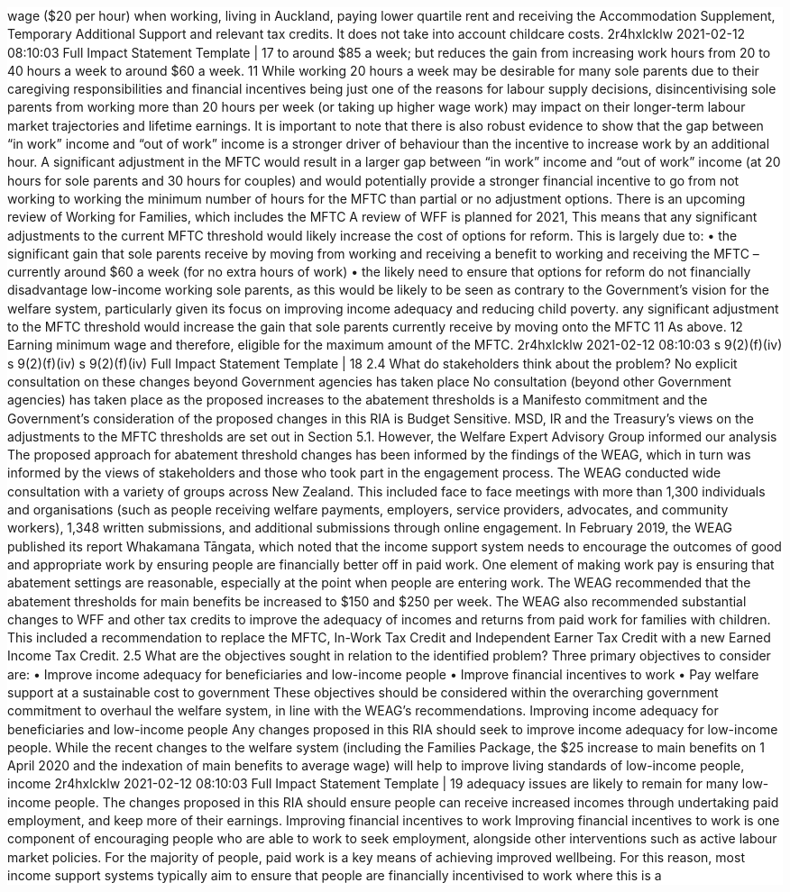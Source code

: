 wage ($20 per hour) when working, living in Auckland, paying lower quartile rent and receiving the Accommodation Supplement, Temporary Additional Support and relevant tax credits. It does not take into account childcare costs. 2r4hxlcklw 2021-02-12 08:10:03 Full Impact Statement Template | 17 to around $85 a week; but reduces the gain from increasing work hours from 20 to 40 hours a week to around $60 a week. 11 While working 20 hours a week may be desirable for many sole parents due to their caregiving responsibilities and financial incentives being just one of the reasons for labour supply decisions, disincentivising sole parents from working more than 20 hours per week (or taking up higher wage work) may impact on their longer-term labour market trajectories and lifetime earnings. It is important to note that there is also robust evidence to show that the gap between “in work” income and “out of work” income is a stronger driver of behaviour than the incentive to increase work by an additional hour. A significant adjustment in the MFTC would result in a larger gap between “in work” income and “out of work” income (at 20 hours for sole parents and 30 hours for couples) and would potentially provide a stronger financial incentive to go from not working to working the minimum number of hours for the MFTC than partial or no adjustment options. There is an upcoming review of Working for Families, which includes the MFTC A review of WFF is planned for 2021, This means that any significant adjustments to the current MFTC threshold would likely increase the cost of options for reform. This is largely due to: • the significant gain that sole parents receive by moving from working and receiving a benefit to working and receiving the MFTC – currently around $60 a week (for no extra hours of work) • the likely need to ensure that options for reform do not financially disadvantage low-income working sole parents, as this would be likely to be seen as contrary to the Government’s vision for the welfare system, particularly given its focus on improving income adequacy and reducing child poverty. any significant adjustment to the MFTC threshold would increase the gain that sole parents currently receive by moving onto the MFTC 11 As above. 12 Earning minimum wage and therefore, eligible for the maximum amount of the MFTC. 2r4hxlcklw 2021-02-12 08:10:03 s 9(2)(f)(iv) s 9(2)(f)(iv) s 9(2)(f)(iv) Full Impact Statement Template | 18 2.4 What do stakeholders think about the problem? No explicit consultation on these changes beyond Government agencies has taken place No consultation (beyond other Government agencies) has taken place as the proposed increases to the abatement thresholds is a Manifesto commitment and the Government’s consideration of the proposed changes in this RIA is Budget Sensitive. MSD, IR and the Treasury’s views on the adjustments to the MFTC thresholds are set out in Section 5.1. However, the Welfare Expert Advisory Group informed our analysis The proposed approach for abatement threshold changes has been informed by the findings of the WEAG, which in turn was informed by the views of stakeholders and those who took part in the engagement process. The WEAG conducted wide consultation with a variety of groups across New Zealand. This included face to face meetings with more than 1,300 individuals and organisations (such as people receiving welfare payments, employers, service providers, advocates, and community workers), 1,348 written submissions, and additional submissions through online engagement. In February 2019, the WEAG published its report Whakamana Tāngata, which noted that the income support system needs to encourage the outcomes of good and appropriate work by ensuring people are financially better off in paid work. One element of making work pay is ensuring that abatement settings are reasonable, especially at the point when people are entering work. The WEAG recommended that the abatement thresholds for main benefits be increased to $150 and $250 per week. The WEAG also recommended substantial changes to WFF and other tax credits to improve the adequacy of incomes and returns from paid work for families with children. This included a recommendation to replace the MFTC, In-Work Tax Credit and Independent Earner Tax Credit with a new Earned Income Tax Credit. 2.5 What are the objectives sought in relation to the identified problem? Three primary objectives to consider are: • Improve income adequacy for beneficiaries and low-income people • Improve financial incentives to work • Pay welfare support at a sustainable cost to government These objectives should be considered within the overarching government commitment to overhaul the welfare system, in line with the WEAG’s recommendations. Improving income adequacy for beneficiaries and low-income people Any changes proposed in this RIA should seek to improve income adequacy for low-income people. While the recent changes to the welfare system (including the Families Package, the $25 increase to main benefits on 1 April 2020 and the indexation of main benefits to average wage) will help to improve living standards of low-income people, income 2r4hxlcklw 2021-02-12 08:10:03 Full Impact Statement Template | 19 adequacy issues are likely to remain for many low-income people. The changes proposed in this RIA should ensure people can receive increased incomes through undertaking paid employment, and keep more of their earnings. Improving financial incentives to work Improving financial incentives to work is one component of encouraging people who are able to work to seek employment, alongside other interventions such as active labour market policies. For the majority of people, paid work is a key means of achieving improved wellbeing. For this reason, most income support systems typically aim to ensure that people are financially incentivised to work where this is a